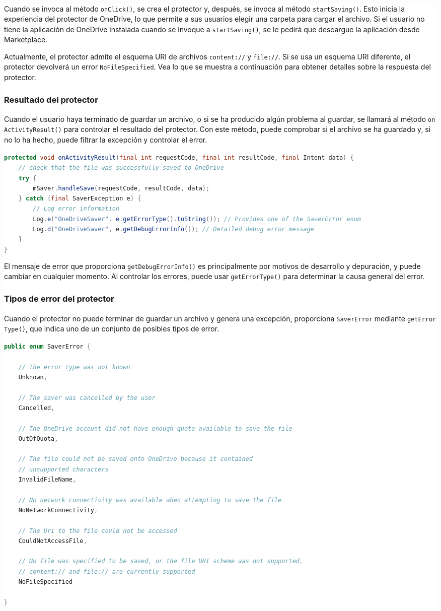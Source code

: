 Cuando se invoca al método `onClick()`, se crea el protector y, después, se invoca al método `startSaving()`. Esto inicia la experiencia del protector de OneDrive, lo que permite a sus usuarios elegir una carpeta para cargar el archivo. Si el usuario no tiene la aplicación de OneDrive instalada cuando se invoque a `startSaving()`, se le pedirá que descargue la aplicación desde Marketplace.

Actualmente, el protector admite el esquema URI de archivos `content://` y `file://`. Si se usa un esquema URI diferente, el protector devolverá un error `NoFileSpecified`. Vea lo que se muestra a continuación para obtener detalles sobre la respuesta del protector.

### Resultado del protector

Cuando el usuario haya terminado de guardar un archivo, o si se ha producido algún problema al guardar, se llamará al método `onActivityResult()` para controlar el resultado del protector. Con este método, puede comprobar si el archivo se ha guardado y, si no lo ha hecho, puede filtrar la excepción y controlar el error.

```java
protected void onActivityResult(final int requestCode, final int resultCode, final Intent data) {
    // check that the file was successfully saved to OneDrive
    try {
        mSaver.handleSave(requestCode, resultCode, data);
    } catch (final SaverException e) {
        // Log error information
        Log.e("OneDriveSaver". e.getErrorType().toString()); // Provides one of the SaverError enum
        Log.d("OneDriveSaver", e.getDebugErrorInfo()); // Detailed debug error message
    }
}

```
El mensaje de error que proporciona `getDebugErrorInfo()` es principalmente por motivos de desarrollo y depuración, y puede cambiar en cualquier momento. Al controlar los errores, puede usar `getErrorType()` para determinar la causa general del error.


### Tipos de error del protector

Cuando el protector no puede terminar de guardar un archivo y genera una excepción, proporciona `SaverError` mediante `getErrorType()`, que indica uno de un conjunto de posibles tipos de error.

```java
public enum SaverError {

    // The error type was not known
    Unknown,

    // The saver was cancelled by the user
    Cancelled,

    // The OneDrive account did not have enough quota available to save the file
    OutOfQuota,

    // The file could not be saved onto OneDrive because it contained
    // unsupported characters
    InvalidFileName,

    // No network connectivity was available when attempting to save the file
    NoNetworkConnectivity,

    // The Uri to the file could not be accessed
    CouldNotAccessFile,

    // No file was specified to be saved, or the file URI scheme was not supported,
    // content:// and file:// are currently supported
    NoFileSpecified

}
```